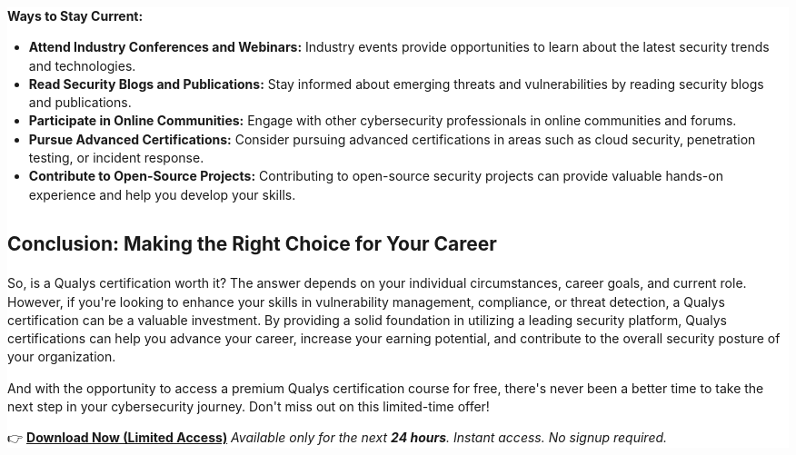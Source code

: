 **Ways to Stay Current:**

*   **Attend Industry Conferences and Webinars:** Industry events provide opportunities to learn about the latest security trends and technologies.
*   **Read Security Blogs and Publications:** Stay informed about emerging threats and vulnerabilities by reading security blogs and publications.
*   **Participate in Online Communities:** Engage with other cybersecurity professionals in online communities and forums.
*   **Pursue Advanced Certifications:** Consider pursuing advanced certifications in areas such as cloud security, penetration testing, or incident response.
*   **Contribute to Open-Source Projects:** Contributing to open-source security projects can provide valuable hands-on experience and help you develop your skills.

## Conclusion: Making the Right Choice for Your Career

So, is a Qualys certification worth it? The answer depends on your individual circumstances, career goals, and current role. However, if you're looking to enhance your skills in vulnerability management, compliance, or threat detection, a Qualys certification can be a valuable investment. By providing a solid foundation in utilizing a leading security platform, Qualys certifications can help you advance your career, increase your earning potential, and contribute to the overall security posture of your organization.

And with the opportunity to access a premium Qualys certification course for free, there's never been a better time to take the next step in your cybersecurity journey. Don't miss out on this limited-time offer!

👉 [**Download Now (Limited Access)**](https://udemywork.com/is-qualys-certification-worth-it)
_Available only for the next **24 hours**. Instant access. No signup required._
